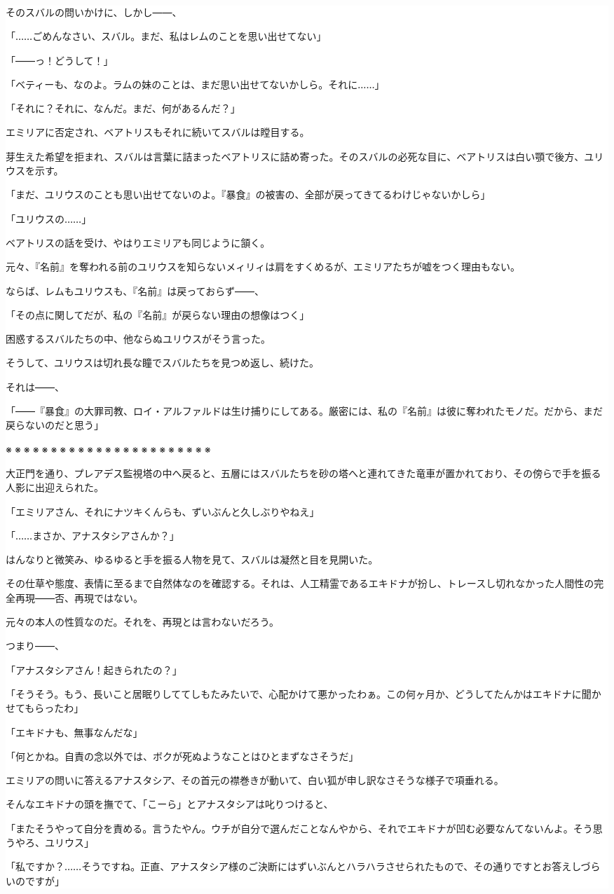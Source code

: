 そのスバルの問いかけに、しかし――、

「……ごめんなさい、スバル。まだ、私はレムのことを思い出せてない」

「――っ！どうして！」

「ベティーも、なのよ。ラムの妹のことは、まだ思い出せてないかしら。それに……」

「それに？それに、なんだ。まだ、何があるんだ？」

エミリアに否定され、ベアトリスもそれに続いてスバルは瞠目する。

芽生えた希望を拒まれ、スバルは言葉に詰まったベアトリスに詰め寄った。そのスバルの必死な目に、ベアトリスは白い顎で後方、ユリウスを示す。

「まだ、ユリウスのことも思い出せてないのよ。『暴食』の被害の、全部が戻ってきてるわけじゃないかしら」

「ユリウスの……」

ベアトリスの話を受け、やはりエミリアも同じように頷く。

元々、『名前』を奪われる前のユリウスを知らないメィリィは肩をすくめるが、エミリアたちが嘘をつく理由もない。

ならば、レムもユリウスも、『名前』は戻っておらず――、

「その点に関してだが、私の『名前』が戻らない理由の想像はつく」

困惑するスバルたちの中、他ならぬユリウスがそう言った。

そうして、ユリウスは切れ長な瞳でスバルたちを見つめ返し、続けた。

それは――、

「――『暴食』の大罪司教、ロイ・アルファルドは生け捕りにしてある。厳密には、私の『名前』は彼に奪われたモノだ。だから、まだ戻らないのだと思う」

※ ※ ※ ※ ※ ※ ※ ※ ※ ※ ※ ※ ※ ※ ※ ※ ※ ※ ※ ※ ※ ※ ※

大正門を通り、プレアデス監視塔の中へ戻ると、五層にはスバルたちを砂の塔へと連れてきた竜車が置かれており、その傍らで手を振る人影に出迎えられた。

「エミリアさん、それにナツキくんらも、ずいぶんと久しぶりやねえ」

「……まさか、アナスタシアさんか？」

はんなりと微笑み、ゆるゆると手を振る人物を見て、スバルは凝然と目を見開いた。

その仕草や態度、表情に至るまで自然体なのを確認する。それは、人工精霊であるエキドナが扮し、トレースし切れなかった人間性の完全再現――否、再現ではない。

元々の本人の性質なのだ。それを、再現とは言わないだろう。

つまり――、

「アナスタシアさん！起きられたの？」

「そうそう。もう、長いこと居眠りしててしもたみたいで、心配かけて悪かったわぁ。この何ヶ月か、どうしてたんかはエキドナに聞かせてもらったわ」

「エキドナも、無事なんだな」

「何とかね。自責の念以外では、ボクが死ぬようなことはひとまずなさそうだ」

エミリアの問いに答えるアナスタシア、その首元の襟巻きが動いて、白い狐が申し訳なさそうな様子で項垂れる。

そんなエキドナの頭を撫でて、「こーら」とアナスタシアは叱りつけると、

「またそうやって自分を責める。言うたやん。ウチが自分で選んだことなんやから、それでエキドナが凹む必要なんてないんよ。そう思うやろ、ユリウス」

「私ですか？……そうですね。正直、アナスタシア様のご決断にはずいぶんとハラハラさせられたもので、その通りですとお答えしづらいのですが」
